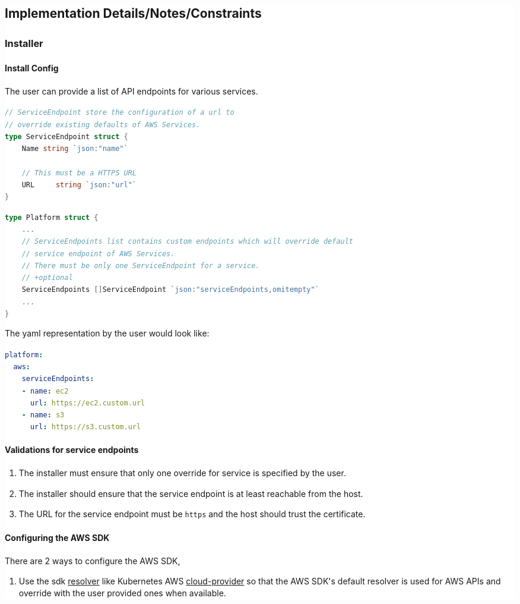 ## Implementation Details/Notes/Constraints

### Installer

#### Install Config

The user can provide a list of API endpoints for various services.

```go
// ServiceEndpoint store the configuration of a url to
// override existing defaults of AWS Services.
type ServiceEndpoint struct {
    Name string `json:"name"`

    // This must be a HTTPS URL
    URL     string `json:"url"`
}
```

```go
type Platform struct {
    ...
    // ServiceEndpoints list contains custom endpoints which will override default
    // service endpoint of AWS Services.
    // There must be only one ServiceEndpoint for a service.
    // +optional
    ServiceEndpoints []ServiceEndpoint `json:"serviceEndpoints,omitempty"`
    ...
}
```

The yaml representation by the user would look like:

```yaml
platform:
  aws:
    serviceEndpoints:
    - name: ec2
      url: https://ec2.custom.url
    - name: s3
      url: https://s3.custom.url
```

#### Validations for service endpoints

1. The installer must ensure that only one override for service is specified by the user.

2. The installer should ensure that the service endpoint is at least reachable from the host.

3. The URL for the service endpoint must be `https` and the host should trust the certificate.

#### Configuring the AWS SDK

There are 2 ways to configure the AWS SDK,

1. Use the sdk [resolver][aws-sdk-endpoints-resolver] like Kubernetes AWS [cloud-provider][k8s-aws-cloud-provider-get-resolver] so that the AWS SDK's default resolver is used for AWS APIs and override with the user provided ones when available.


[aws-sdk-endpoints-resolver]: https://docs.aws.amazon.com/sdk-for-go/api/aws/endpoints/#Resolver
[aws-describe-instance-type-offerings]: https://aws.amazon.com/blogs/compute/it-just-got-easier-to-discover-and-compare-ec2-instance-types/
[install-config-aws-ami]: https://github.com/openshift/installer/blob/e8289c5ddef58e17bbf22e225e179cbe70ac4108/pkg/types/aws/platform.go#L6-L8
[k8s-aws-cloud-provider-get-resolver]: https://github.com/kubernetes/kubernetes/blob/5cb1ec5fea6c4cafee6b8de3d09ca65361063451/staging/src/k8s.io/legacy-cloud-providers/aws/aws.go#L656-L680
[k8s-cloud-conf]: https://kubernetes.io/docs/concepts/cluster-administration/cloud-providers/#cloud-conf
[k8s-aws-cloud-provider-service-overrides]: https://github.com/kubernetes/kubernetes/blob/5cb1ec5fea6c4cafee6b8de3d09ca65361063451/staging/src/k8s.io/legacy-cloud-providers/aws/aws.go#L595-L616
[terraform-provider-aws-config-endpoints]: https://github.com/terraform-providers/terraform-provider-aws/blob/63b09d73d017b47d16790db92ba81c4f3fd7606e/aws/config.go#L390-L549
[terraform-aws-provider-api-endpoints]: https://www.terraform.io/docs/providers/aws/guides/custom-service-endpoints.html
[terraform-aws-provider-ami-copy]: https://www.terraform.io/docs/providers/aws/r/ami_copy.html